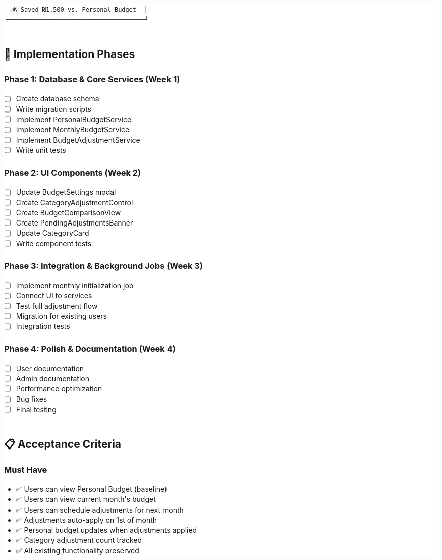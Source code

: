 ```
│ 💰 Saved ₪1,500 vs. Personal Budget  │
└──────────────────────────────────────┘
```

---

## 🚀 Implementation Phases

### Phase 1: Database & Core Services (Week 1)
- [ ] Create database schema
- [ ] Write migration scripts
- [ ] Implement PersonalBudgetService
- [ ] Implement MonthlyBudgetService
- [ ] Implement BudgetAdjustmentService
- [ ] Write unit tests

### Phase 2: UI Components (Week 2)
- [ ] Update BudgetSettings modal
- [ ] Create CategoryAdjustmentControl
- [ ] Create BudgetComparisonView
- [ ] Create PendingAdjustmentsBanner
- [ ] Update CategoryCard
- [ ] Write component tests

### Phase 3: Integration & Background Jobs (Week 3)
- [ ] Implement monthly initialization job
- [ ] Connect UI to services
- [ ] Test full adjustment flow
- [ ] Migration for existing users
- [ ] Integration tests

### Phase 4: Polish & Documentation (Week 4)
- [ ] User documentation
- [ ] Admin documentation
- [ ] Performance optimization
- [ ] Bug fixes
- [ ] Final testing

---

## 📋 Acceptance Criteria

### Must Have
- ✅ Users can view Personal Budget (baseline)
- ✅ Users can view current month's budget
- ✅ Users can schedule adjustments for next month
- ✅ Adjustments auto-apply on 1st of month
- ✅ Personal budget updates when adjustments applied
- ✅ Category adjustment count tracked
- ✅ All existing functionality preserved
